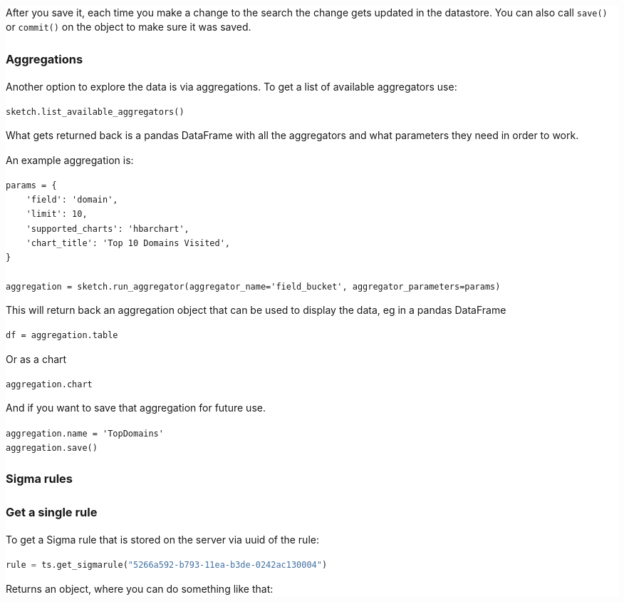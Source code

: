 After you save it, each time you make a change to the search the change gets
updated in the datastore. You can also call `save()` or `commit()` on the object
to make sure it was saved.

### Aggregations

Another option to explore the data is via aggregations. To get a list of available aggregators use:

```
sketch.list_available_aggregators()
```

What gets returned back is a pandas DataFrame with all the aggregators and what parameters they need in order to work.

An example aggregation is:

```
params = {
    'field': 'domain',
    'limit': 10,
    'supported_charts': 'hbarchart',
    'chart_title': 'Top 10 Domains Visited',
}

aggregation = sketch.run_aggregator(aggregator_name='field_bucket', aggregator_parameters=params)
```

This will return back an aggregation object that can be used to display the data, eg in a pandas DataFrame

```
df = aggregation.table
```

Or as a chart

```
aggregation.chart
```

And if you want to save that aggregation for future use.

```
aggregation.name = 'TopDomains'
aggregation.save()
```

### Sigma rules

### Get a single rule

To get a Sigma rule that is stored on the server via uuid of the rule:

```python
rule = ts.get_sigmarule("5266a592-b793-11ea-b3de-0242ac130004")
```

Returns an object, where you can do something like that:
